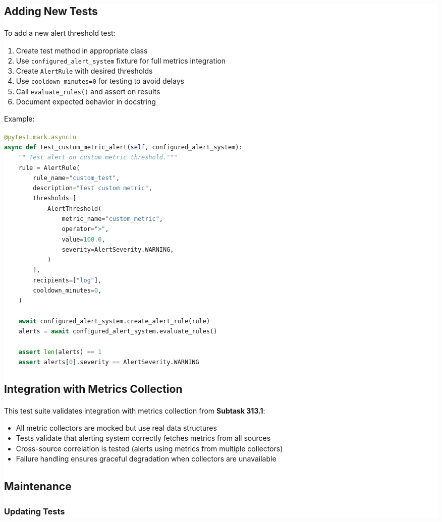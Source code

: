 ## Adding New Tests

To add a new alert threshold test:

1. Create test method in appropriate class
2. Use `configured_alert_system` fixture for full metrics integration
3. Create `AlertRule` with desired thresholds
4. Use `cooldown_minutes=0` for testing to avoid delays
5. Call `evaluate_rules()` and assert on results
6. Document expected behavior in docstring

Example:

```python
@pytest.mark.asyncio
async def test_custom_metric_alert(self, configured_alert_system):
    """Test alert on custom metric threshold."""
    rule = AlertRule(
        rule_name="custom_test",
        description="Test custom metric",
        thresholds=[
            AlertThreshold(
                metric_name="custom_metric",
                operator=">",
                value=100.0,
                severity=AlertSeverity.WARNING,
            )
        ],
        recipients=["log"],
        cooldown_minutes=0,
    )

    await configured_alert_system.create_alert_rule(rule)
    alerts = await configured_alert_system.evaluate_rules()

    assert len(alerts) == 1
    assert alerts[0].severity == AlertSeverity.WARNING
```

## Integration with Metrics Collection

This test suite validates integration with metrics collection from **Subtask 313.1**:

- All metric collectors are mocked but use real data structures
- Tests validate that alerting system correctly fetches metrics from all sources
- Cross-source correlation is tested (alerts using metrics from multiple collectors)
- Failure handling ensures graceful degradation when collectors are unavailable

## Maintenance

### Updating Tests
